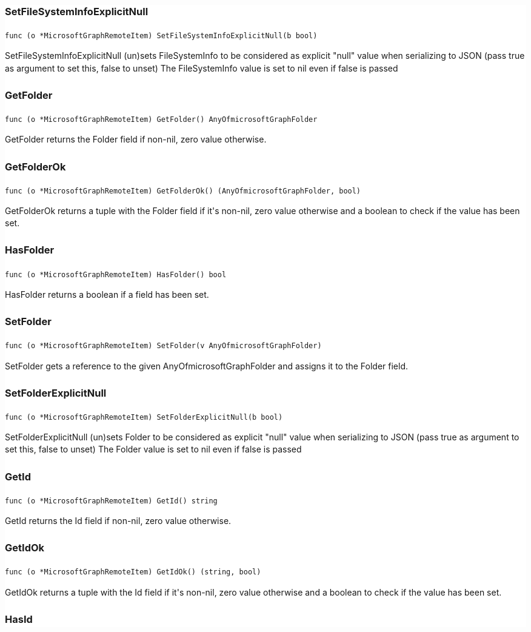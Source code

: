 ### SetFileSystemInfoExplicitNull

`func (o *MicrosoftGraphRemoteItem) SetFileSystemInfoExplicitNull(b bool)`

SetFileSystemInfoExplicitNull (un)sets FileSystemInfo to be considered as explicit "null" value
when serializing to JSON (pass true as argument to set this, false to unset)
The FileSystemInfo value is set to nil even if false is passed
### GetFolder

`func (o *MicrosoftGraphRemoteItem) GetFolder() AnyOfmicrosoftGraphFolder`

GetFolder returns the Folder field if non-nil, zero value otherwise.

### GetFolderOk

`func (o *MicrosoftGraphRemoteItem) GetFolderOk() (AnyOfmicrosoftGraphFolder, bool)`

GetFolderOk returns a tuple with the Folder field if it's non-nil, zero value otherwise
and a boolean to check if the value has been set.

### HasFolder

`func (o *MicrosoftGraphRemoteItem) HasFolder() bool`

HasFolder returns a boolean if a field has been set.

### SetFolder

`func (o *MicrosoftGraphRemoteItem) SetFolder(v AnyOfmicrosoftGraphFolder)`

SetFolder gets a reference to the given AnyOfmicrosoftGraphFolder and assigns it to the Folder field.

### SetFolderExplicitNull

`func (o *MicrosoftGraphRemoteItem) SetFolderExplicitNull(b bool)`

SetFolderExplicitNull (un)sets Folder to be considered as explicit "null" value
when serializing to JSON (pass true as argument to set this, false to unset)
The Folder value is set to nil even if false is passed
### GetId

`func (o *MicrosoftGraphRemoteItem) GetId() string`

GetId returns the Id field if non-nil, zero value otherwise.

### GetIdOk

`func (o *MicrosoftGraphRemoteItem) GetIdOk() (string, bool)`

GetIdOk returns a tuple with the Id field if it's non-nil, zero value otherwise
and a boolean to check if the value has been set.

### HasId
